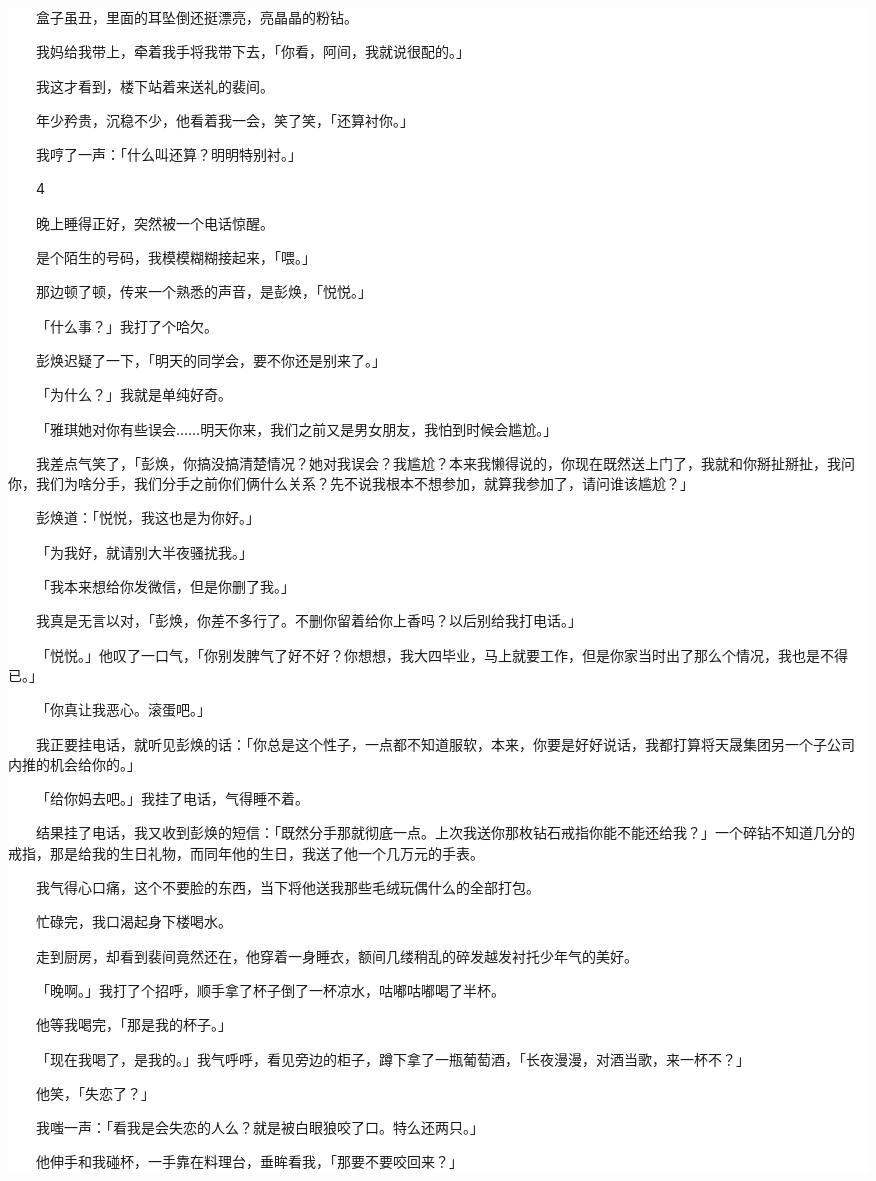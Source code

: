 &emsp;&emsp;盒子虽丑，里面的耳坠倒还挺漂亮，亮晶晶的粉钻。  
  
&emsp;&emsp;我妈给我带上，牵着我手将我带下去，「你看，阿间，我就说很配的。」  
  
&emsp;&emsp;我这才看到，楼下站着来送礼的裴间。  
  
&emsp;&emsp;年少矜贵，沉稳不少，他看着我一会，笑了笑，「还算衬你。」  
  
&emsp;&emsp;我哼了一声：「什么叫还算？明明特别衬。」  
  
&emsp;&emsp;4  
  
&emsp;&emsp;晚上睡得正好，突然被一个电话惊醒。  
  
&emsp;&emsp;是个陌生的号码，我模模糊糊接起来，「喂。」  
  
&emsp;&emsp;那边顿了顿，传来一个熟悉的声音，是彭焕，「悦悦。」  
  
&emsp;&emsp;「什么事？」我打了个哈欠。  
  
&emsp;&emsp;彭焕迟疑了一下，「明天的同学会，要不你还是别来了。」  
  
&emsp;&emsp;「为什么？」我就是单纯好奇。  
  
&emsp;&emsp;「雅琪她对你有些误会……明天你来，我们之前又是男女朋友，我怕到时候会尴尬。」  
  
&emsp;&emsp;我差点气笑了，「彭焕，你搞没搞清楚情况？她对我误会？我尴尬？本来我懒得说的，你现在既然送上门了，我就和你掰扯掰扯，我问你，我们为啥分手，我们分手之前你们俩什么关系？先不说我根本不想参加，就算我参加了，请问谁该尴尬？」  
  
&emsp;&emsp;彭焕道：「悦悦，我这也是为你好。」  
  
&emsp;&emsp;「为我好，就请别大半夜骚扰我。」  
  
&emsp;&emsp;「我本来想给你发微信，但是你删了我。」  
  
&emsp;&emsp;我真是无言以对，「彭焕，你差不多行了。不删你留着给你上香吗？以后别给我打电话。」  
  
&emsp;&emsp;「悦悦。」他叹了一口气，「你别发脾气了好不好？你想想，我大四毕业，马上就要工作，但是你家当时出了那么个情况，我也是不得已。」  
  
&emsp;&emsp;「你真让我恶心。滚蛋吧。」  
  
&emsp;&emsp;我正要挂电话，就听见彭焕的话：「你总是这个性子，一点都不知道服软，本来，你要是好好说话，我都打算将天晟集团另一个子公司内推的机会给你的。」  
  
&emsp;&emsp;「给你妈去吧。」我挂了电话，气得睡不着。  
  
&emsp;&emsp;结果挂了电话，我又收到彭焕的短信：「既然分手那就彻底一点。上次我送你那枚钻石戒指你能不能还给我？」一个碎钻不知道几分的戒指，那是给我的生日礼物，而同年他的生日，我送了他一个几万元的手表。  
  
&emsp;&emsp;我气得心口痛，这个不要脸的东西，当下将他送我那些毛绒玩偶什么的全部打包。  
  
&emsp;&emsp;忙碌完，我口渴起身下楼喝水。  
  
&emsp;&emsp;走到厨房，却看到裴间竟然还在，他穿着一身睡衣，额间几缕稍乱的碎发越发衬托少年气的美好。  
  
&emsp;&emsp;「晚啊。」我打了个招呼，顺手拿了杯子倒了一杯凉水，咕嘟咕嘟喝了半杯。  
  
&emsp;&emsp;他等我喝完，「那是我的杯子。」  
  
&emsp;&emsp;「现在我喝了，是我的。」我气呼呼，看见旁边的柜子，蹲下拿了一瓶葡萄酒，「长夜漫漫，对酒当歌，来一杯不？」  
  
&emsp;&emsp;他笑，「失恋了？」  
  
&emsp;&emsp;我嗤一声：「看我是会失恋的人么？就是被白眼狼咬了口。特么还两只。」  
  
&emsp;&emsp;他伸手和我碰杯，一手靠在料理台，垂眸看我，「那要不要咬回来？」  
  